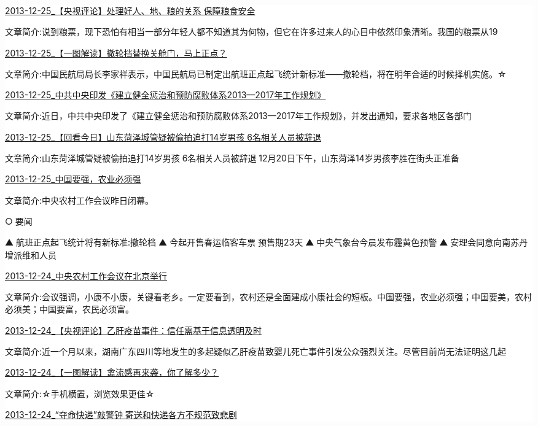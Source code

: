 

[2013-12-25_【央视评论】处理好人、地、粮的关系 保障粮食安全](http://mp.weixin.qq.com/mp/appmsg/show?__biz=MTI0MDU3NDYwMQ==&appmsgid=107085158&itemidx=1&sign=c2d4787a270378088b0e7a5e5b318d14#wechat_redirect)

文章简介:说到粮票，现下恐怕有相当一部分年轻人都不知道其为何物，但它在许多过来人的心目中依然印象清晰。我国的粮票从19



[2013-12-25_【一图解读】撤轮挡替换关舱门，马上正点？](http://mp.weixin.qq.com/mp/appmsg/show?__biz=MTI0MDU3NDYwMQ==&appmsgid=107085158&itemidx=2&sign=09403d6b771eadbe1a98b94d4e2be136#wechat_redirect)

文章简介:中国民航局局长李家祥表示，中国民航局已制定出航班正点起飞统计新标准——撤轮档，将在明年合适的时候择机实施。☆



[2013-12-25_中共中央印发《建立健全惩治和预防腐败体系2013—2017年工作规划》](http://mp.weixin.qq.com/mp/appmsg/show?__biz=MTI0MDU3NDYwMQ==&appmsgid=107085158&itemidx=3&sign=33980af1211cc76b908b678058e77b29#wechat_redirect)

文章简介:近日，中共中央印发了《建立健全惩治和预防腐败体系2013—2017年工作规划》，并发出通知，要求各地区各部门



[2013-12-25_【回看今日】山东菏泽城管疑被偷拍追打14岁男孩 6名相关人员被辞退](http://mp.weixin.qq.com/mp/appmsg/show?__biz=MTI0MDU3NDYwMQ==&appmsgid=107085158&itemidx=4&sign=919a54bffd4343749768ab709c564250#wechat_redirect)

文章简介:山东菏泽城管疑被偷拍追打14岁男孩 6名相关人员被辞退 12月20日下午，山东菏泽14岁男孩李胜在街头正准备



[2013-12-25_中国要强，农业必须强](http://mp.weixin.qq.com/mp/appmsg/show?__biz=MTI0MDU3NDYwMQ==&appmsgid=107080477&itemidx=1&sign=dc9dd775b0324249cf31ff63b50f6500#wechat_redirect)

文章简介:中央农村工作会议昨日闭幕。

○ 要闻

   ▲ 航班正点起飞统计将有新标准:撤轮档
   ▲ 今起开售春运临客车票 预售期23天
   ▲ 中央气象台今晨发布霾黄色预警
   ▲ 安理会同意向南苏丹增派维和人员



[2013-12-24_中央农村工作会议在北京举行](http://mp.weixin.qq.com/mp/appmsg/show?__biz=MTI0MDU3NDYwMQ==&appmsgid=107077883&itemidx=1&sign=fe8b8fbe8a23f3c398472826357f0111#wechat_redirect)

文章简介:会议强调，小康不小康，关键看老乡。一定要看到，农村还是全面建成小康社会的短板。中国要强，农业必须强；中国要美，农村必须美；中国要富，农民必须富。



[2013-12-24_【央视评论】乙肝疫苗事件：信任需基于信息透明及时](http://mp.weixin.qq.com/mp/appmsg/show?__biz=MTI0MDU3NDYwMQ==&appmsgid=107077418&itemidx=1&sign=29114ba325b090a577b19fe86cd857bc#wechat_redirect)

文章简介:近一个月以来，湖南广东四川等地发生的多起疑似乙肝疫苗致婴儿死亡事件引发公众强烈关注。尽管目前尚无法证明这几起



[2013-12-24_【一图解读】禽流感再来袭，你了解多少？](http://mp.weixin.qq.com/mp/appmsg/show?__biz=MTI0MDU3NDYwMQ==&appmsgid=107077418&itemidx=2&sign=111a6363eddf9bc926f6561b850cb2c9#wechat_redirect)

文章简介:☆手机横置，浏览效果更佳☆



[2013-12-24_“夺命快递”敲警钟  寄送和快递各方不规范致悲剧](http://mp.weixin.qq.com/mp/appmsg/show?__biz=MTI0MDU3NDYwMQ==&appmsgid=107077418&itemidx=3&sign=ce419f8f4756ca57135e3412916c1438#wechat_redirect)
